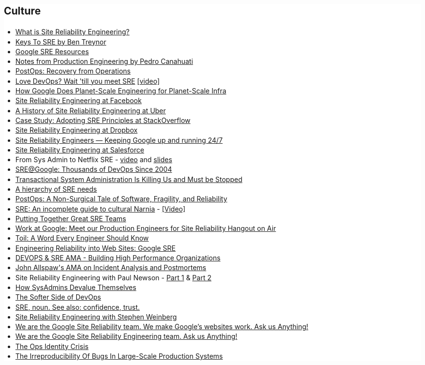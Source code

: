 ## Culture

*   [What is Site Reliability Engineering?](https://landing.google.com/sre/interview/ben-treynor.html)
*   [Keys To SRE by Ben Treynor](https://www.usenix.org/conference/srecon14/technical-sessions/presentation/keys-sre)
*   [Google SRE Resources](https://landing.google.com/sre/resources.html)
*   [Notes from Production Engineering by Pedro Canahuati](https://www.usenix.org/conference/srecon15/program/presentation/canahuati)
*   [PostOps: Recovery from Operations](https://www.usenix.org/conference/srecon15europe/program/presentation/underwood)
*   [Love DevOps? Wait 'till you meet SRE](https://www.atlassian.com/it-service/site-reliability-engineering-sre) [\[video\]](https://youtu.be/fsTpRx8Pt-k)
*   [How Google Does Planet-Scale Engineering for Planet-Scale Infra](https://www.youtube.com/watch?v=H4vMcD7zKM0)
*   [Site Reliability Engineering at Facebook](https://www.facebook.com/notes/facebook-engineering/site-reliability-engineering-at-facebook/291616313919/)
*   [A History of Site Reliability Engineering at Uber](https://www.youtube.com/watch?v=qJnS-EfIIIE\&nohtml5=False)
*   [Case Study: Adopting SRE Principles at StackOverflow](https://www.usenix.org/conference/srecon15/program/presentation/limoncelli)
*   [Site Reliability Engineering at Dropbox](https://www.youtube.com/watch?v=ggizCjUCCqE)
*   [Site Reliability Engineers — Keeping Google up and running 24/7](https://www.youtube.com/watch?v=yXI7r0_J29M)
*   [Site Reliability Engineering at Salesforce](https://www.salesforce.com/video/193050/)
*   From Sys Admin to Netflix SRE - [video](https://www.youtube.com/watch?v=lZI51YzIgVE) and [slides](https://www.socallinuxexpo.org/sites/default/files/presentations/Scale%20x14%20Slides.pdf)
*   [SRE@Google: Thousands of DevOps Since 2004](https://www.youtube.com/watch?v=iIuTnhdTzK0)
*   [Transactional System Administration Is Killing Us and Must be Stopped](https://www.usenix.org/conference/lisa15/conference-program/presentation/limoncelli)
*   [A hierarchy of SRE needs](https://web.archive.org/web/20190401220948/https://plus.google.com/+lizthegrey/posts/MLAJFVyEb2f)
*   [PostOps: A Non-Surgical Tale of Software, Fragility, and Reliability](https://www.usenix.org/conference/lisa13/technical-sessions/plenary/underwood)
*   [SRE: An incomplete guide to cultural Narnia](https://web.archive.org/web/20180820235243/http://anthonycaiafa.com/2016/04/10/sre-cultural-narnia/) - [\[Video\]](https://www.youtube.com/watch?v=__wypEhdcrQ\&t=0s)
*   [Putting Together Great SRE Teams](https://www.usenix.org/conference/srecon16/program/presentation/krishnan)
*   [Work at Google: Meet our Production Engineers for Site Reliability Hangout on Air](https://www.youtube.com/watch?v=bwt6TZjefGM)
*   [Toil: A Word Every Engineer Should Know](https://sharpend.io/toil-a-word-every-engineer-should-know/)
*   [Engineering Reliability into Web Sites: Google SRE](https://research.google.com/pubs/pub32583.html)
*   [DEVOPS & SRE AMA - Building High Performance Organizations](https://vimeo.com/179914447)
*   [John Allspaw's AMA on Incident Analysis and Postmortems](https://community.atlassian.com/t5/Jira-Ops-questions/I-m-John-Allspaw-Ask-Me-Anything-about-incident-analysis-and/qaq-p/957084)
*   Site Reliability Engineering with Paul Newson - [Part 1](https://www.gcppodcast.com/post/episode-38-site-reliability-engineering-with-paul-newson/) & [Part 2](https://gcppodcast.com/post/episode-59-sre-ii-with-paul-newson/)
*   [How SysAdmins Devalue Themselves](https://queue.acm.org/detail.cfm?id=2891413)
*   [The Softer Side of DevOps](https://www.youtube.com/watch?v=ry51Llzil1I)
*   [SRE, noun. See also: confidence, trust.](https://medium.com/@kobolog/sre-noun-see-also-confidence-trust-e7e33e19efc1)
*   [Site Reliability Engineering with Stephen Weinberg](https://youtu.be/24xb7oZgu-I?t=29m24s)
*   [We are the Google Site Reliability team. We make Google’s websites work. Ask us Anything!](https://www.reddit.com/r/IAmA/comments/177267/we_are_the_google_site_reliability_team_we_make)
*   [We are the Google Site Reliability Engineering team. Ask us Anything!](https://www.reddit.com/r/IAmA/comments/1w1y5m/we_are_the_google_site_reliability_engineering/)
*   [The Ops Identity Crisis](http://www.susanjfowler.com/blog/2016/10/13/the-ops-identity-crisis)
*   [The Irreproducibility Of Bugs In Large-Scale Production Systems](http://www.susanjfowler.com/blog/2016/11/2/the-irreproducibility-of-bugs-in-large-scale-production-systems)